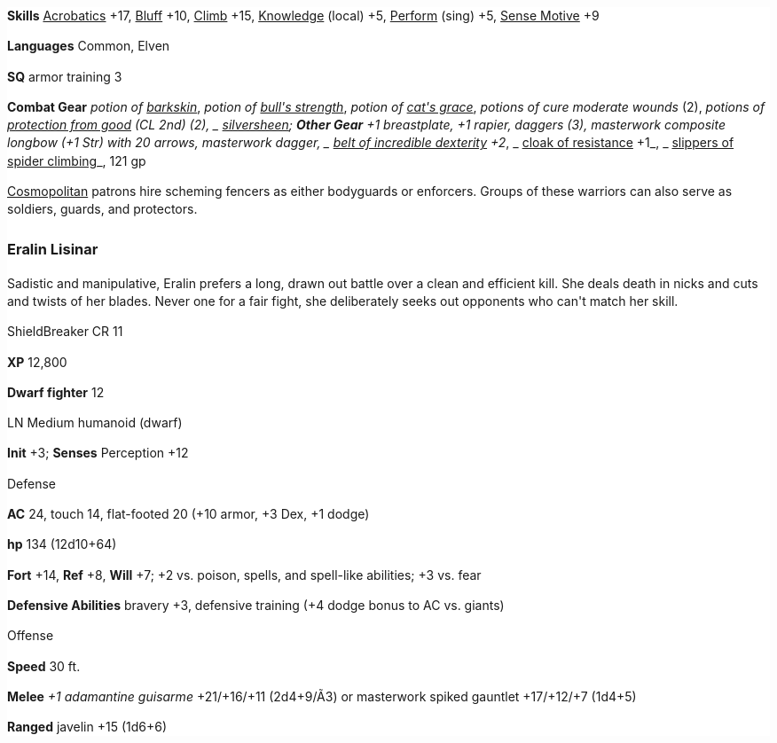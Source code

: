 **Skills** [Acrobatics](/pathfinderRPG/prd/skills/acrobatics.html#_acrobatics) +17, [Bluff](/pathfinderRPG/prd/skills/bluff.html#_bluff) +10, [Climb](/pathfinderRPG/prd/skills/climb.html#_climb) +15, [Knowledge](/pathfinderRPG/prd/skills/knowledge.html#_knowledge) (local) +5, [Perform](/pathfinderRPG/prd/skills/perform.html#_perform) (sing) +5, [Sense Motive](/pathfinderRPG/prd/skills/senseMotive.html#_sense-motive) +9

**Languages** Common, Elven

**SQ** armor training 3

**Combat Gear** _potion of [barkskin](/pathfinderRPG/prd/spells/barkskin.html#_barkskin)_, _potion of [bull's strength](/pathfinderRPG/prd/spells/bullSStrength.html#_bull-s-strength)_, _potion of [cat's grace](/pathfinderRPG/prd/spells/catSGrace.html#_cat-s-grace)_, _potions of cure moderate wounds_ (2), _potions of [protection from good](/pathfinderRPG/prd/spells/protectionFromGood.html#_protection-from-good) _(CL 2nd) (2), _ [silversheen](/pathfinderRPG/prd/magicItems/wondrousItems.html#_silversheen)_; **Other Gear** _+1 breastplate_, _+1 rapier_, daggers (3), masterwork composite longbow (+1 Str) with 20 arrows, masterwork dagger, _ [belt of incredible dexterity](/pathfinderRPG/prd/magicItems/wondrousItems.html#_belt-of-incredible-dexterity) +2_, _ [cloak of resistance](/pathfinderRPG/prd/magicItems/wondrousItems.html#_cloak-of-resistance) +1_, _ [slippers of spider climbing](/pathfinderRPG/prd/magicItems/wondrousItems.html#_slippers-of-spider-climbing)_, 121 gp

[Cosmopolitan](/pathfinderRPG/prd/advanced/advancedFeats.html#cosmopolitan) patrons hire scheming fencers as either bodyguards or enforcers. Groups of these warriors can also serve as soldiers, guards, and protectors.

### Eralin Lisinar

Sadistic and manipulative, Eralin prefers a long, drawn out battle over a clean and efficient kill. She deals death in nicks and cuts and twists of her blades. Never one for a fair fight, she deliberately seeks out opponents who can't match her skill.

ShieldBreaker CR 11

**XP** 12,800

**Dwarf fighter** 12

LN Medium humanoid (dwarf)

**Init** +3; **Senses** Perception +12

Defense

**AC** 24, touch 14, flat-footed 20 (+10 armor, +3 Dex, +1 dodge)

**hp** 134 (12d10+64)

**Fort** +14, **Ref** +8, **Will** +7; +2 vs. poison, spells, and spell-like abilities; +3 vs. fear

**Defensive Abilities** bravery +3, defensive training (+4 dodge bonus to AC vs. giants)

Offense

**Speed** 30 ft.

**Melee** _+1 adamantine guisarme_ +21/+16/+11 (2d4+9/Ã3) or masterwork spiked gauntlet +17/+12/+7 (1d4+5)

**Ranged** javelin +15 (1d6+6)
